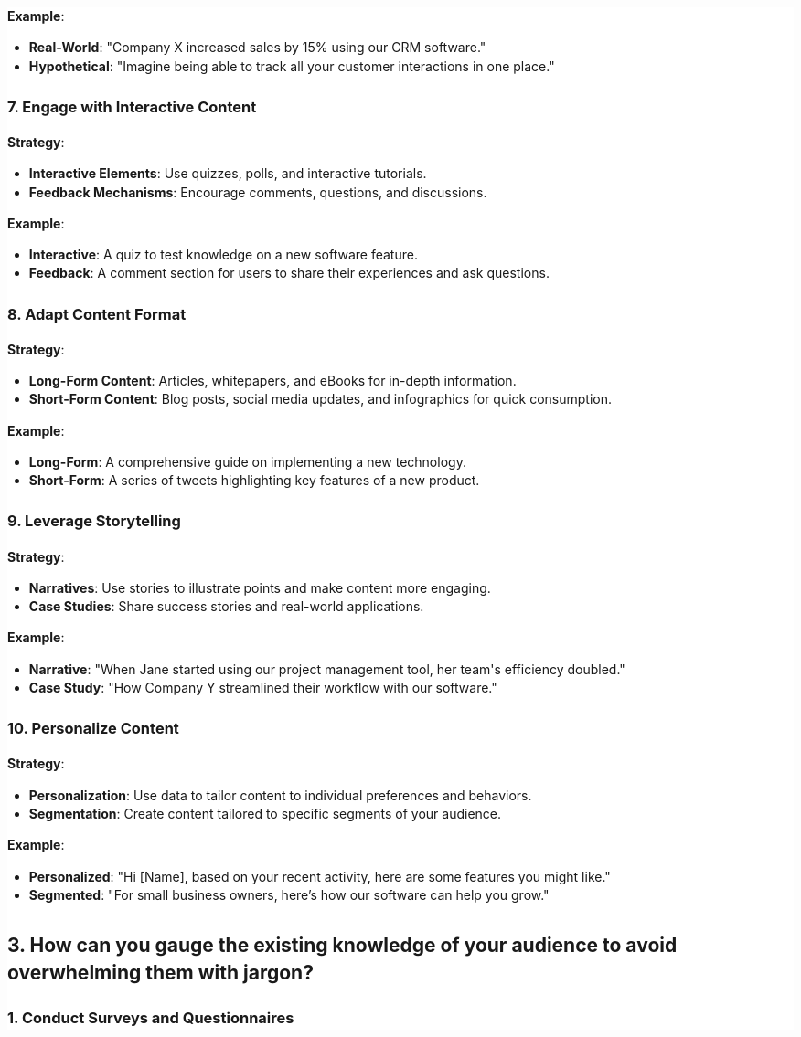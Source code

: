 **Example**:
- **Real-World**: "Company X increased sales by 15% using our CRM software."
- **Hypothetical**: "Imagine being able to track all your customer interactions in one place."

### 7. **Engage with Interactive Content**

**Strategy**:
- **Interactive Elements**: Use quizzes, polls, and interactive tutorials.
- **Feedback Mechanisms**: Encourage comments, questions, and discussions.

**Example**:
- **Interactive**: A quiz to test knowledge on a new software feature.
- **Feedback**: A comment section for users to share their experiences and ask questions.

### 8. **Adapt Content Format**

**Strategy**:
- **Long-Form Content**: Articles, whitepapers, and eBooks for in-depth information.
- **Short-Form Content**: Blog posts, social media updates, and infographics for quick consumption.

**Example**:
- **Long-Form**: A comprehensive guide on implementing a new technology.
- **Short-Form**: A series of tweets highlighting key features of a new product.

### 9. **Leverage Storytelling**

**Strategy**:
- **Narratives**: Use stories to illustrate points and make content more engaging.
- **Case Studies**: Share success stories and real-world applications.

**Example**:
- **Narrative**: "When Jane started using our project management tool, her team's efficiency doubled."
- **Case Study**: "How Company Y streamlined their workflow with our software."

### 10. **Personalize Content**

**Strategy**:
- **Personalization**: Use data to tailor content to individual preferences and behaviors.
- **Segmentation**: Create content tailored to specific segments of your audience.

**Example**:
- **Personalized**: "Hi [Name], based on your recent activity, here are some features you might like."
- **Segmented**: "For small business owners, here’s how our software can help you grow."







## 3. How can you gauge the existing knowledge of your audience to avoid overwhelming them with jargon?


### 1. **Conduct Surveys and Questionnaires**
